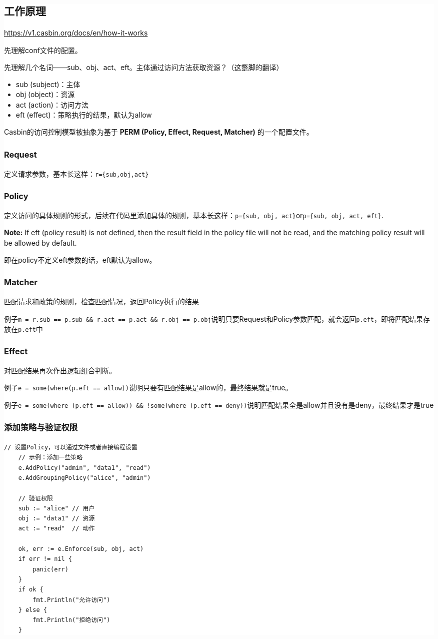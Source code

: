 ```go
```

## 工作原理

https://v1.casbin.org/docs/en/how-it-works

先理解conf文件的配置。

先理解几个名词——sub、obj、act、eft。主体通过访问方法获取资源？（这蹩脚的翻译）

- sub (subject)：主体
- obj (object)：资源
- act (action)：访问方法
- eft (effect)：策略执行的结果，默认为allow

Casbin的访问控制模型被抽象为基于 **PERM (Policy, Effect, Request, Matcher)** 的一个配置文件。

### Request

定义请求参数，基本长这样：`r={sub,obj,act}`

### Policy

定义访问的具体规则的形式，后续在代码里添加具体的规则，基本长这样：`p={sub, obj, act}`or`p={sub, obj, act, eft}`.

**Note:** If eft (policy result) is not defined, then the result field in the policy file will not be read, and the matching policy result will be allowed by default.

即在policy不定义eft参数的话，eft默认为allow。

### Matcher

匹配请求和政策的规则，检查匹配情况，返回Policy执行的结果

例子`m = r.sub == p.sub && r.act == p.act && r.obj == p.obj`说明只要Request和Policy参数匹配，就会返回`p.eft`，即将匹配结果存放在`p.eft`中

### Effect

对匹配结果再次作出逻辑组合判断。

例子`e = some(where(p.eft == allow))`说明只要有匹配结果是allow的，最终结果就是true。

例子`e = some(where (p.eft == allow)) && !some(where (p.eft == deny))`说明匹配结果全是allow并且没有是deny，最终结果才是true

### 添加策略与验证权限

```
// 设置Policy，可以通过文件或者直接编程设置
	// 示例：添加一些策略
	e.AddPolicy("admin", "data1", "read")
	e.AddGroupingPolicy("alice", "admin")

	// 验证权限
	sub := "alice" // 用户
	obj := "data1" // 资源
	act := "read"  // 动作

	ok, err := e.Enforce(sub, obj, act)
	if err != nil {
		panic(err)
	}
	if ok {
		fmt.Println("允许访问")
	} else {
		fmt.Println("拒绝访问")
	}
```
